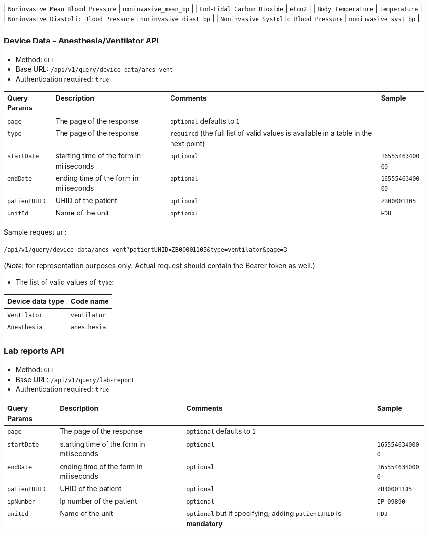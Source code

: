 | `Noninvasive Mean Blood Pressure` | `noninvasive_mean_bp` |
| `End-tidal Carbon Dioxide` | `etco2` |
| `Body Temperature` | `temperature` |
| `Noninvasive Diastolic Blood Pressure` | `noninvasive_diast_bp` |
| `Noninvasive Systolic Blood Pressure` | `noninvasive_syst_bp` |

### Device Data - Anesthesia/Ventilator API

- Method: `GET`
- Base URL: `/api/v1/query/device-data/anes-vent`
- Authentication required: `true`

| Query Params | Description | Comments | Sample |
| :-- | :-- | :-- | :-- |
| `page` | The page of the response | `optional` defaults to `1` | |
| `type` | The page of the response | `required` (the full list of valid values is available in a table in the next point) | |
| `startDate` | starting time of the form in miliseconds | `optional` | `1655546340000` |
| `endDate` | ending time of the form in miliseconds | `optional` | `1655546340000` |
| `patientUHID` | UHID of the patient | `optional` | `ZB00001105` |
| `unitId` | Name of the unit | `optional`| `HDU` |

Sample request url:

`/api/v1/query/device-data/anes-vent?patientUHID=ZB00001105&type=ventilator&page=3`

(_Note:_ for representation purposes only. Actual request should contain the Bearer token as well.)

- The list of valid values of `type`:

| Device data type | Code name |
| :-- | :-- |
| `Ventilator` | `ventilator` |
| `Anesthesia` | `anesthesia` |

### Lab reports API

- Method: `GET`
- Base URL: `/api/v1/query/lab-report`
- Authentication required: `true`

| Query Params | Description | Comments | Sample |
| :-- | :-- | :-- | :-- |
| `page` | The page of the response | `optional` defaults to `1` | |
| `startDate` | starting time of the form in miliseconds | `optional` | `1655546340000` |
| `endDate` | ending time of the form in miliseconds | `optional` | `1655546340000` |
| `patientUHID` | UHID of the patient | `optional` | `ZB00001105`
| `ipNumber` | Ip number of the patient | `optional` | `IP-09890`
| `unitId` | Name of the unit | `optional` but if specifying, adding `patientUHID` is **mandatory** | `HDU` |
